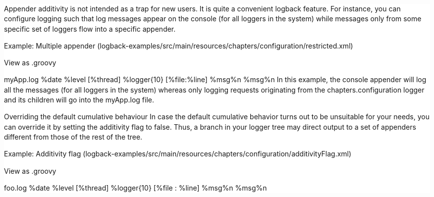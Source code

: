 Appender additivity is not intended as a trap for new users. It is quite a convenient logback feature. For instance, you can configure logging such that log messages appear on the console (for all loggers in the system) while messages only from some specific set of loggers flow into a specific appender.

Example: Multiple appender (logback-examples/src/main/resources/chapters/configuration/restricted.xml)

View as .groovy
<configuration>

  <appender name="FILE" class="ch.qos.logback.core.FileAppender">
    <file>myApp.log</file>
    <encoder>
      <pattern>%date %level [%thread] %logger{10} [%file:%line] %msg%n</pattern>
    </encoder>
  </appender>

  <appender name="STDOUT" class="ch.qos.logback.core.ConsoleAppender">
    <encoder>
      <pattern>%msg%n</pattern>
    </encoder>
  </appender>

  <logger name="chapters.configuration">
    <appender-ref ref="FILE" />
  </logger>

  <root level="debug">
    <appender-ref ref="STDOUT" />
  </root>
</configuration>
In this example, the console appender will log all the messages (for all loggers in the system) whereas only logging requests originating from the chapters.configuration logger and its children will go into the myApp.log file.

Overriding the default cumulative behaviour
In case the default cumulative behavior turns out to be unsuitable for your needs, you can override it by setting the additivity flag to false. Thus, a branch in your logger tree may direct output to a set of appenders different from those of the rest of the tree.

Example: Additivity flag (logback-examples/src/main/resources/chapters/configuration/additivityFlag.xml)

View as .groovy
<configuration>

  <appender name="FILE" class="ch.qos.logback.core.FileAppender">
    <file>foo.log</file>
    <encoder>
      <pattern>%date %level [%thread] %logger{10} [%file : %line] %msg%n</pattern>
    </encoder>
  </appender>

  <appender name="STDOUT" class="ch.qos.logback.core.ConsoleAppender">
    <encoder>
      <pattern>%msg%n</pattern>
    </encoder>
  </appender>
